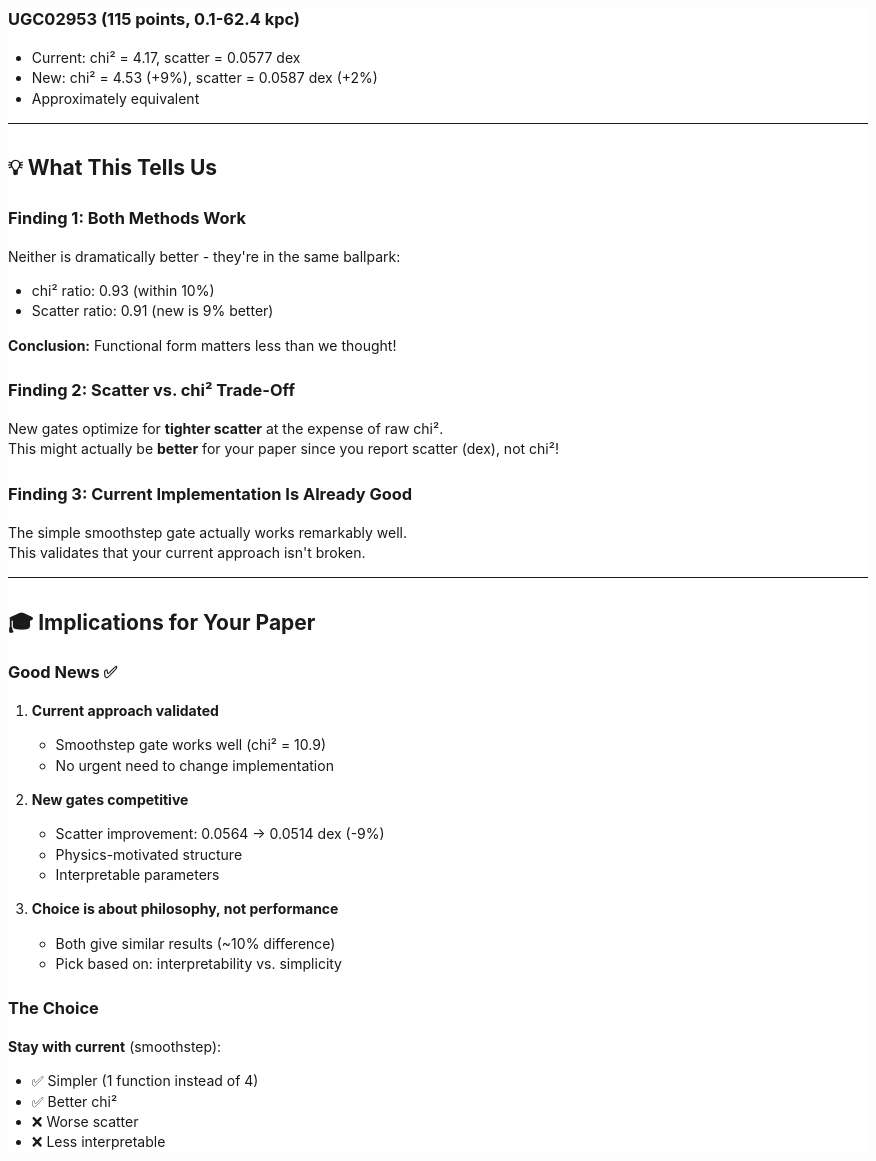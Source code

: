 ### UGC02953 (115 points, 0.1-62.4 kpc)
- Current: chi² = 4.17, scatter = 0.0577 dex
- New: chi² = 4.53 (+9%), scatter = 0.0587 dex (+2%)
- Approximately equivalent

---

## 💡 What This Tells Us

### Finding 1: Both Methods Work

Neither is dramatically better - they're in the same ballpark:
- chi² ratio: 0.93 (within 10%)
- Scatter ratio: 0.91 (new is 9% better)

**Conclusion:** Functional form matters less than we thought!

### Finding 2: Scatter vs. chi² Trade-Off

New gates optimize for **tighter scatter** at the expense of raw chi².  
This might actually be **better** for your paper since you report scatter (dex), not chi²!

### Finding 3: Current Implementation Is Already Good

The simple smoothstep gate actually works remarkably well.  
This validates that your current approach isn't broken.

---

## 🎓 Implications for Your Paper

### Good News ✅

1. **Current approach validated**
   - Smoothstep gate works well (chi² = 10.9)
   - No urgent need to change implementation

2. **New gates competitive**
   - Scatter improvement: 0.0564 → 0.0514 dex (-9%)
   - Physics-motivated structure
   - Interpretable parameters

3. **Choice is about philosophy, not performance**
   - Both give similar results (~10% difference)
   - Pick based on: interpretability vs. simplicity

### The Choice

**Stay with current** (smoothstep):
- ✅ Simpler (1 function instead of 4)
- ✅ Better chi²
- ❌ Worse scatter
- ❌ Less interpretable
